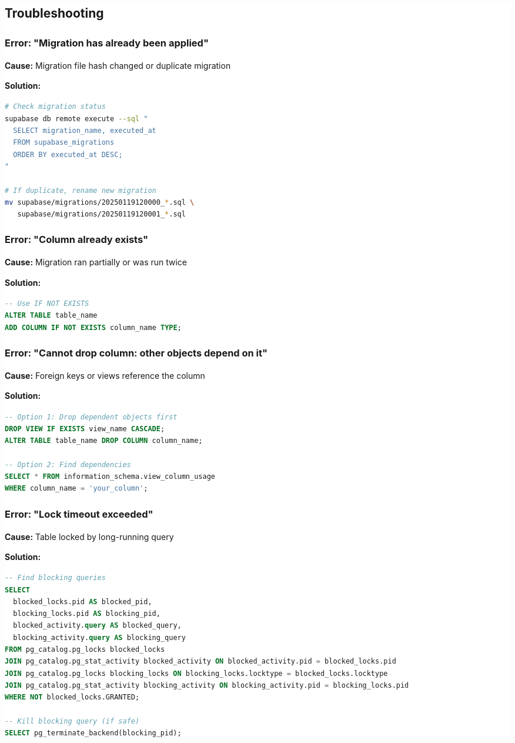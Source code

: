 ## Troubleshooting

### Error: "Migration has already been applied"

**Cause:** Migration file hash changed or duplicate migration

**Solution:**
```bash
# Check migration status
supabase db remote execute --sql "
  SELECT migration_name, executed_at
  FROM supabase_migrations
  ORDER BY executed_at DESC;
"

# If duplicate, rename new migration
mv supabase/migrations/20250119120000_*.sql \
   supabase/migrations/20250119120001_*.sql
```

### Error: "Column already exists"

**Cause:** Migration ran partially or was run twice

**Solution:**
```sql
-- Use IF NOT EXISTS
ALTER TABLE table_name
ADD COLUMN IF NOT EXISTS column_name TYPE;
```

### Error: "Cannot drop column: other objects depend on it"

**Cause:** Foreign keys or views reference the column

**Solution:**
```sql
-- Option 1: Drop dependent objects first
DROP VIEW IF EXISTS view_name CASCADE;
ALTER TABLE table_name DROP COLUMN column_name;

-- Option 2: Find dependencies
SELECT * FROM information_schema.view_column_usage
WHERE column_name = 'your_column';
```

### Error: "Lock timeout exceeded"

**Cause:** Table locked by long-running query

**Solution:**
```sql
-- Find blocking queries
SELECT
  blocked_locks.pid AS blocked_pid,
  blocking_locks.pid AS blocking_pid,
  blocked_activity.query AS blocked_query,
  blocking_activity.query AS blocking_query
FROM pg_catalog.pg_locks blocked_locks
JOIN pg_catalog.pg_stat_activity blocked_activity ON blocked_activity.pid = blocked_locks.pid
JOIN pg_catalog.pg_locks blocking_locks ON blocking_locks.locktype = blocked_locks.locktype
JOIN pg_catalog.pg_stat_activity blocking_activity ON blocking_activity.pid = blocking_locks.pid
WHERE NOT blocked_locks.GRANTED;

-- Kill blocking query (if safe)
SELECT pg_terminate_backend(blocking_pid);
```